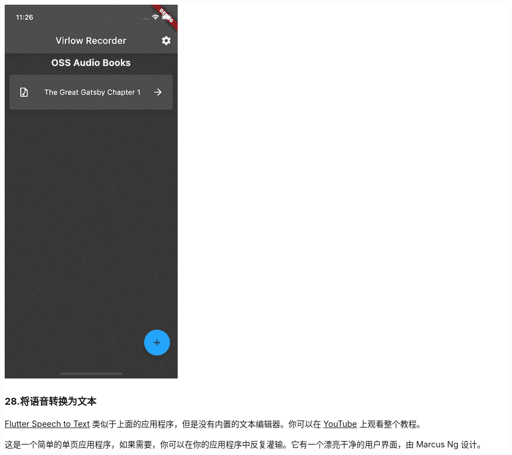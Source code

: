 ![Virlow Flutter Recorder](img/c52d34be659830f42f45b005cec61517.png)

### 28.将语音转换为文本

[Flutter Speech to Text](https://github.com/MarcusNg/flutter_voice) 类似于上面的应用程序，但是没有内置的文本编辑器。你可以在 [YouTube](https://youtu.be/wDWoD1AaLu8) 上观看整个教程。

这是一个简单的单页应用程序，如果需要，你可以在你的应用程序中反复灌输。它有一个漂亮干净的用户界面，由 Marcus Ng 设计。
